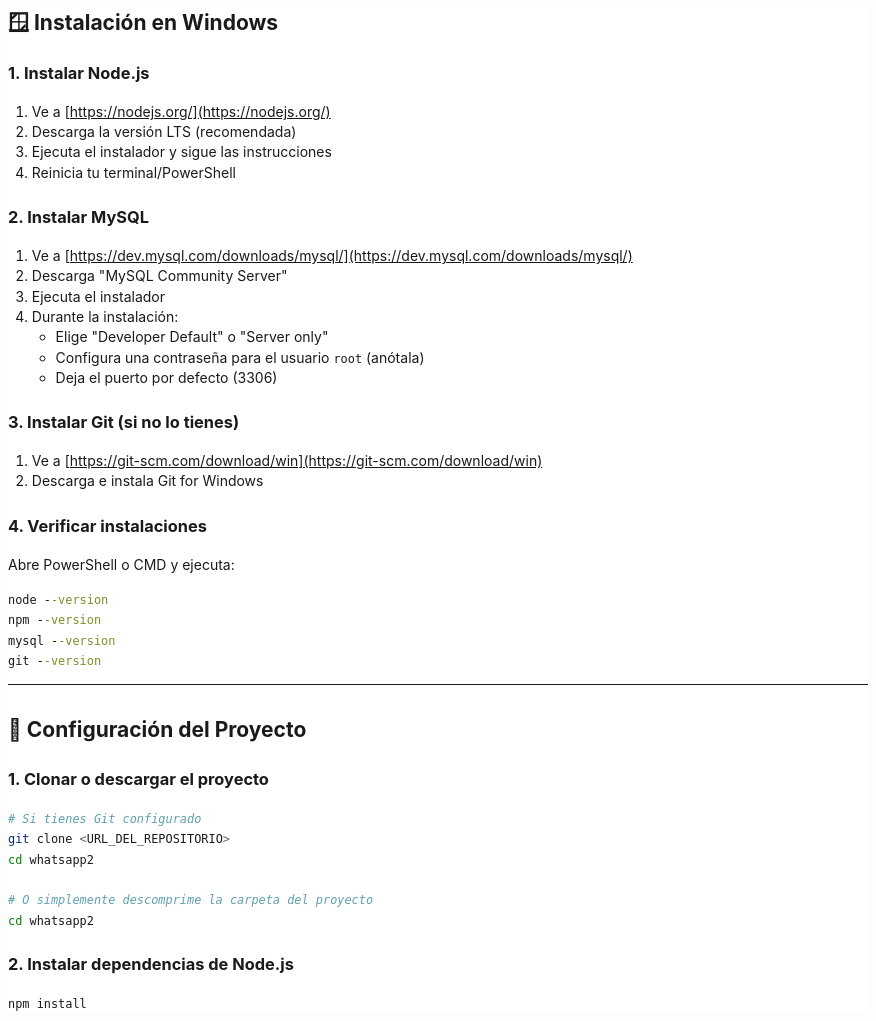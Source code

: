 
## 🪟 Instalación en Windows

### 1. Instalar Node.js
1. Ve a [https://nodejs.org/](https://nodejs.org/)
2. Descarga la versión LTS (recomendada)
3. Ejecuta el instalador y sigue las instrucciones
4. Reinicia tu terminal/PowerShell

### 2. Instalar MySQL
1. Ve a [https://dev.mysql.com/downloads/mysql/](https://dev.mysql.com/downloads/mysql/)
2. Descarga "MySQL Community Server"
3. Ejecuta el instalador
4. Durante la instalación:
   - Elige "Developer Default" o "Server only"
   - Configura una contraseña para el usuario `root` (anótala)
   - Deja el puerto por defecto (3306)

### 3. Instalar Git (si no lo tienes)
1. Ve a [https://git-scm.com/download/win](https://git-scm.com/download/win)
2. Descarga e instala Git for Windows

### 4. Verificar instalaciones
Abre PowerShell o CMD y ejecuta:
```cmd
node --version
npm --version
mysql --version
git --version
```

---

## 📁 Configuración del Proyecto

### 1. Clonar o descargar el proyecto
```bash
# Si tienes Git configurado
git clone <URL_DEL_REPOSITORIO>
cd whatsapp2

# O simplemente descomprime la carpeta del proyecto
cd whatsapp2
```

### 2. Instalar dependencias de Node.js
```bash
npm install
```

